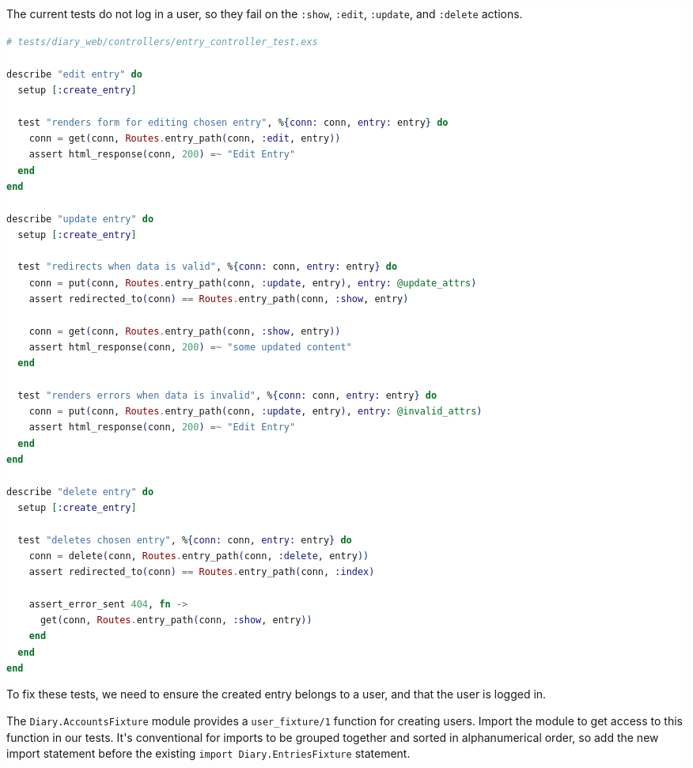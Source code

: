 The current tests do not log in a user, so they fail on the `:show`, `:edit`, `:update`, and `:delete` actions.



```elixir
# tests/diary_web/controllers/entry_controller_test.exs

describe "edit entry" do
  setup [:create_entry]

  test "renders form for editing chosen entry", %{conn: conn, entry: entry} do
    conn = get(conn, Routes.entry_path(conn, :edit, entry))
    assert html_response(conn, 200) =~ "Edit Entry"
  end
end

describe "update entry" do
  setup [:create_entry]

  test "redirects when data is valid", %{conn: conn, entry: entry} do
    conn = put(conn, Routes.entry_path(conn, :update, entry), entry: @update_attrs)
    assert redirected_to(conn) == Routes.entry_path(conn, :show, entry)

    conn = get(conn, Routes.entry_path(conn, :show, entry))
    assert html_response(conn, 200) =~ "some updated content"
  end

  test "renders errors when data is invalid", %{conn: conn, entry: entry} do
    conn = put(conn, Routes.entry_path(conn, :update, entry), entry: @invalid_attrs)
    assert html_response(conn, 200) =~ "Edit Entry"
  end
end

describe "delete entry" do
  setup [:create_entry]

  test "deletes chosen entry", %{conn: conn, entry: entry} do
    conn = delete(conn, Routes.entry_path(conn, :delete, entry))
    assert redirected_to(conn) == Routes.entry_path(conn, :index)

    assert_error_sent 404, fn ->
      get(conn, Routes.entry_path(conn, :show, entry))
    end
  end
end
```

To fix these tests, we need to ensure the created entry belongs to a user, and that the user is logged in.

The `Diary.AccountsFixture` module provides a `user_fixture/1` function for creating users. Import the module to get access to this function in our tests.
It's conventional for imports to be grouped together and sorted in alphanumerical order, so add the new import statement before the existing `import Diary.EntriesFixture` statement.
